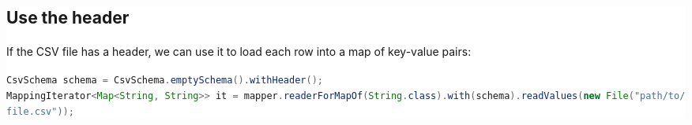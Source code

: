 ## Use the header
If the CSV file has a header, we can use it to load each row into a map of key-value pairs:
```Java
CsvSchema schema = CsvSchema.emptySchema().withHeader();
MappingIterator<Map<String, String>> it = mapper.readerForMapOf(String.class).with(schema).readValues(new File("path/to/file.csv"));
```